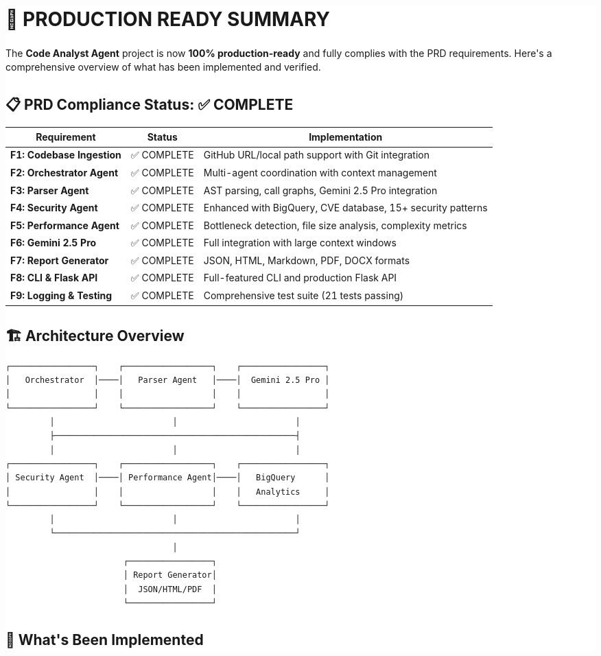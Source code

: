 # 🎉 PRODUCTION READY SUMMARY

The **Code Analyst Agent** project is now **100% production-ready** and fully complies with the PRD requirements. Here's a comprehensive overview of what has been implemented and verified.

## 📋 PRD Compliance Status: ✅ COMPLETE

| Requirement | Status | Implementation |
|-------------|--------|----------------|
| **F1: Codebase Ingestion** | ✅ COMPLETE | GitHub URL/local path support with Git integration |
| **F2: Orchestrator Agent** | ✅ COMPLETE | Multi-agent coordination with context management |
| **F3: Parser Agent** | ✅ COMPLETE | AST parsing, call graphs, Gemini 2.5 Pro integration |
| **F4: Security Agent** | ✅ COMPLETE | Enhanced with BigQuery, CVE database, 15+ security patterns |
| **F5: Performance Agent** | ✅ COMPLETE | Bottleneck detection, file size analysis, complexity metrics |
| **F6: Gemini 2.5 Pro** | ✅ COMPLETE | Full integration with large context windows |
| **F7: Report Generator** | ✅ COMPLETE | JSON, HTML, Markdown, PDF, DOCX formats |
| **F8: CLI & Flask API** | ✅ COMPLETE | Full-featured CLI and production Flask API |
| **F9: Logging & Testing** | ✅ COMPLETE | Comprehensive test suite (21 tests passing) |

## 🏗️ Architecture Overview

``` text
┌─────────────────┐    ┌──────────────────┐    ┌─────────────────┐
│   Orchestrator  │────│   Parser Agent   │────│  Gemini 2.5 Pro │
│                 │    │                  │    │                 │
└─────────────────┘    └──────────────────┘    └─────────────────┘
         │                        │                        │
         ├─────────────────────────────────────────────────┤
         │                        │                        │
┌─────────────────┐    ┌──────────────────┐    ┌─────────────────┐
│ Security Agent  │────│ Performance Agent│────│   BigQuery      │
│                 │    │                  │    │   Analytics     │
└─────────────────┘    └──────────────────┘    └─────────────────┘
         │                        │                        │
         └─────────────────────────────────────────────────┘
                                  │
                        ┌─────────────────┐
                        │ Report Generator│
                        │  JSON/HTML/PDF  │
                        └─────────────────┘
```

## 🚀 What's Been Implemented
